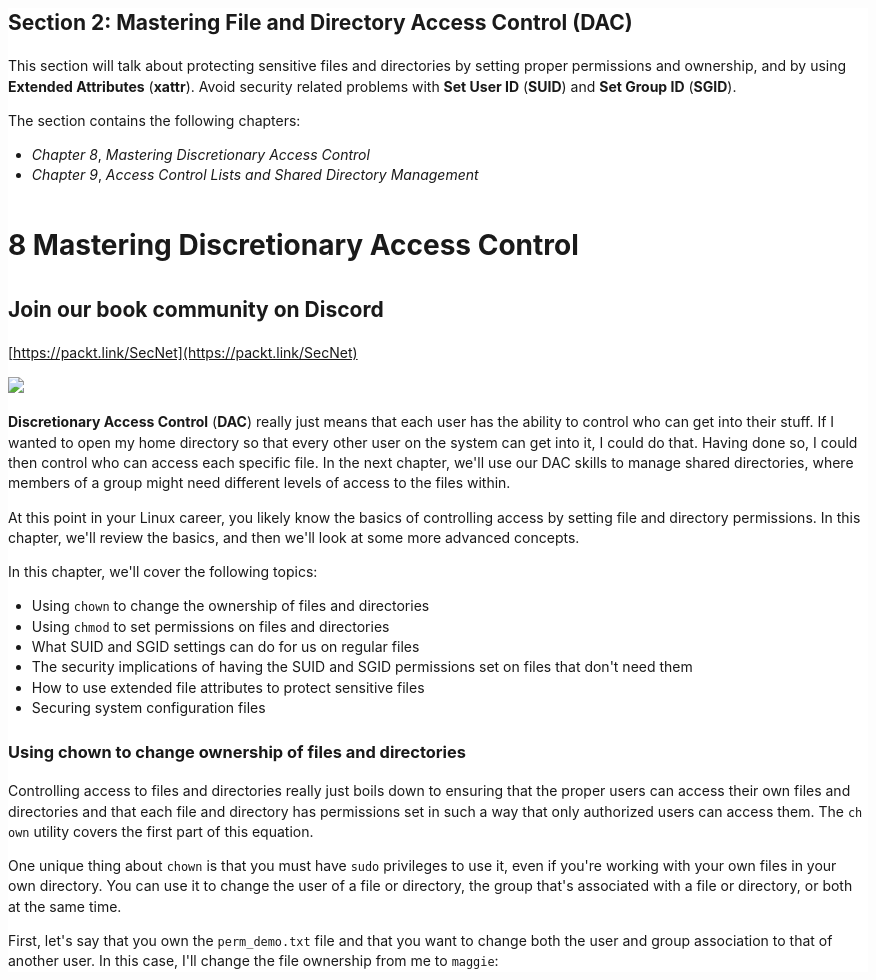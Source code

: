 ## Section 2: Mastering File and Directory Access Control (DAC)

This section will talk about protecting sensitive files and directories by setting proper permissions and ownership, and by using **Extended Attributes** (**xattr**). Avoid security related problems with **Set User ID** (**SUID**) and **Set Group ID** (**SGID**).

The section contains the following chapters:

*   *Chapter 8*, *Mastering Discretionary Access Control*
*   *Chapter 9*, *Access Control Lists and Shared Directory Management*

# 8 Mastering Discretionary Access Control

## Join our book community on Discord

[https://packt.link/SecNet](https://packt.link/SecNet)

![](img/file57.png)

**Discretionary Access Control** (**DAC**) really just means that each user has the ability to control who can get into their stuff. If I wanted to open my home directory so that every other user on the system can get into it, I could do that. Having done so, I could then control who can access each specific file. In the next chapter, we'll use our DAC skills to manage shared directories, where members of a group might need different levels of access to the files within.

At this point in your Linux career, you likely know the basics of controlling access by setting file and directory permissions. In this chapter, we'll review the basics, and then we'll look at some more advanced concepts.

In this chapter, we'll cover the following topics:

*   Using `chown` to change the ownership of files and directories
*   Using `chmod` to set permissions on files and directories
*   What SUID and SGID settings can do for us on regular files
*   The security implications of having the SUID and SGID permissions set on files that don't need them
*   How to use extended file attributes to protect sensitive files
*   Securing system configuration files

### Using chown to change ownership of files and directories

Controlling access to files and directories really just boils down to ensuring that the proper users can access their own files and directories and that each file and directory has permissions set in such a way that only authorized users can access them. The `chown` utility covers the first part of this equation.

One unique thing about `chown` is that you must have `sudo` privileges to use it, even if you're working with your own files in your own directory. You can use it to change the user of a file or directory, the group that's associated with a file or directory, or both at the same time.

First, let's say that you own the `perm_demo.txt` file and that you want to change both the user and group association to that of another user. In this case, I'll change the file ownership from me to `maggie`:
